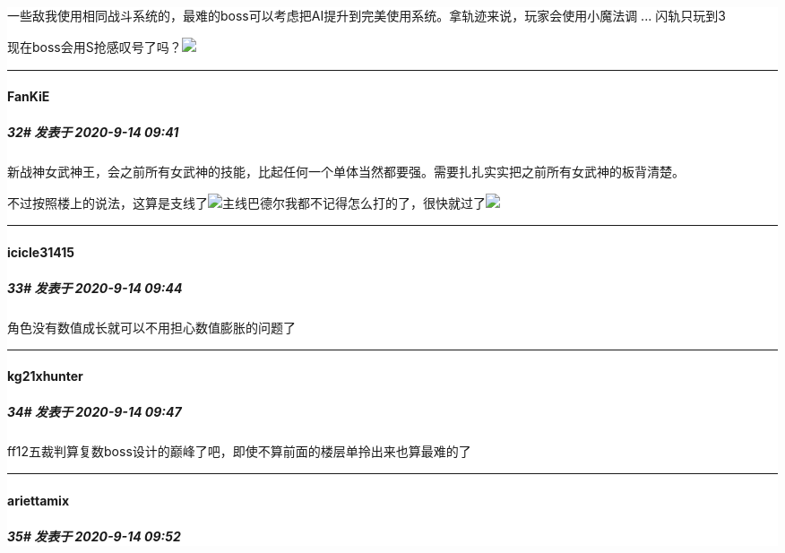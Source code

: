 一些敌我使用相同战斗系统的，最难的boss可以考虑把AI提升到完美使用系统。拿轨迹来说，玩家会使用小魔法调 ...</blockquote>
闪轨只玩到3

现在boss会用S抢感叹号了吗？<img src="https://static.saraba1st.com/image/smiley/face2017/065.png" referrerpolicy="no-referrer">







*****

####  FanKiE  
##### 32#       发表于 2020-9-14 09:41




新战神女武神王，会之前所有女武神的技能，比起任何一个单体当然都要强。需要扎扎实实把之前所有女武神的板背清楚。

不过按照楼上的说法，这算是支线了<img src="https://static.saraba1st.com/image/smiley/face2017/009.gif" referrerpolicy="no-referrer">主线巴德尔我都不记得怎么打的了，很快就过了<img src="https://static.saraba1st.com/image/smiley/face2017/018.png" referrerpolicy="no-referrer">







*****

####  icicle31415  
##### 33#       发表于 2020-9-14 09:44




角色没有数值成长就可以不用担心数值膨胀的问题了







*****

####  kg21xhunter  
##### 34#       发表于 2020-9-14 09:47




ff12五裁判算复数boss设计的巅峰了吧，即使不算前面的楼层单拎出来也算最难的了







*****

####  ariettamix  
##### 35#       发表于 2020-9-14 09:52


